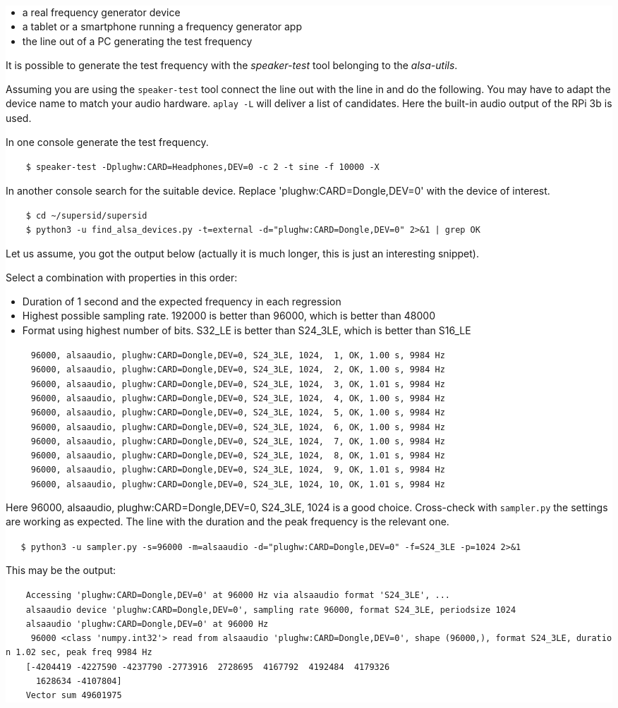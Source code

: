 - a real frequency generator device
- a tablet or a smartphone running a frequency generator app
- the line out of a PC generating the test frequency

It is possible to generate the test frequency with the *speaker-test* tool
belonging to the *alsa-utils*.

Assuming you are using the `speaker-test` tool connect the line out with the
line in and do the following.  You may have to adapt the device name to match
your audio hardware.  `aplay -L` will deliver a list of candidates.  Here the
built-in audio output of the RPi 3b is used.

In one console generate the test frequency.
```console
    $ speaker-test -Dplughw:CARD=Headphones,DEV=0 -c 2 -t sine -f 10000 -X
```

In another console search for the suitable device.  Replace
'plughw:CARD=Dongle,DEV=0' with the device of interest.
```console
    $ cd ~/supersid/supersid
    $ python3 -u find_alsa_devices.py -t=external -d="plughw:CARD=Dongle,DEV=0" 2>&1 | grep OK
```

Let us assume, you got the output below (actually it is much longer, this is
just an interesting snippet).

Select a combination with properties in this order:

- Duration of 1 second and the expected frequency in each regression
- Highest possible sampling rate.  192000 is better than 96000, which is better
  than 48000
- Format using highest number of bits.  S32_LE is better than S24_3LE, which is
  better than S16_LE

```example
     96000, alsaaudio, plughw:CARD=Dongle,DEV=0, S24_3LE, 1024,  1, OK, 1.00 s, 9984 Hz
     96000, alsaaudio, plughw:CARD=Dongle,DEV=0, S24_3LE, 1024,  2, OK, 1.00 s, 9984 Hz
     96000, alsaaudio, plughw:CARD=Dongle,DEV=0, S24_3LE, 1024,  3, OK, 1.01 s, 9984 Hz
     96000, alsaaudio, plughw:CARD=Dongle,DEV=0, S24_3LE, 1024,  4, OK, 1.00 s, 9984 Hz
     96000, alsaaudio, plughw:CARD=Dongle,DEV=0, S24_3LE, 1024,  5, OK, 1.00 s, 9984 Hz
     96000, alsaaudio, plughw:CARD=Dongle,DEV=0, S24_3LE, 1024,  6, OK, 1.00 s, 9984 Hz
     96000, alsaaudio, plughw:CARD=Dongle,DEV=0, S24_3LE, 1024,  7, OK, 1.00 s, 9984 Hz
     96000, alsaaudio, plughw:CARD=Dongle,DEV=0, S24_3LE, 1024,  8, OK, 1.01 s, 9984 Hz
     96000, alsaaudio, plughw:CARD=Dongle,DEV=0, S24_3LE, 1024,  9, OK, 1.01 s, 9984 Hz
     96000, alsaaudio, plughw:CARD=Dongle,DEV=0, S24_3LE, 1024, 10, OK, 1.01 s, 9984 Hz
```

Here 96000, alsaaudio, plughw:CARD=Dongle,DEV=0, S24_3LE, 1024 is a good choice.
Cross-check with `sampler.py` the settings are working as expected.
The line with the duration and the peak frequency is the relevant one.

```console
   $ python3 -u sampler.py -s=96000 -m=alsaaudio -d="plughw:CARD=Dongle,DEV=0" -f=S24_3LE -p=1024 2>&1
```

This may be the output:
```example
    Accessing 'plughw:CARD=Dongle,DEV=0' at 96000 Hz via alsaaudio format 'S24_3LE', ...
    alsaaudio device 'plughw:CARD=Dongle,DEV=0', sampling rate 96000, format S24_3LE, periodsize 1024
    alsaaudio 'plughw:CARD=Dongle,DEV=0' at 96000 Hz
     96000 <class 'numpy.int32'> read from alsaaudio 'plughw:CARD=Dongle,DEV=0', shape (96000,), format S24_3LE, duration 1.02 sec, peak freq 9984 Hz
    [-4204419 -4227590 -4237790 -2773916  2728695  4167792  4192484  4179326
      1628634 -4107804]
    Vector sum 49601975
```
